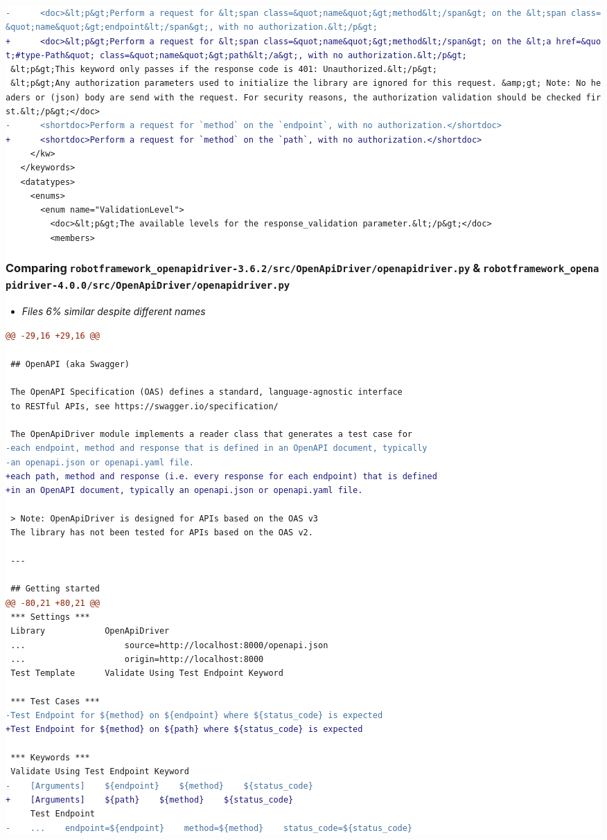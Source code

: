 ```diff
-      <doc>&lt;p&gt;Perform a request for &lt;span class=&quot;name&quot;&gt;method&lt;/span&gt; on the &lt;span class=&quot;name&quot;&gt;endpoint&lt;/span&gt;, with no authorization.&lt;/p&gt;
+      <doc>&lt;p&gt;Perform a request for &lt;span class=&quot;name&quot;&gt;method&lt;/span&gt; on the &lt;a href=&quot;#type-Path&quot; class=&quot;name&quot;&gt;path&lt;/a&gt;, with no authorization.&lt;/p&gt;
 &lt;p&gt;This keyword only passes if the response code is 401: Unauthorized.&lt;/p&gt;
 &lt;p&gt;Any authorization parameters used to initialize the library are ignored for this request. &amp;gt; Note: No headers or (json) body are send with the request. For security reasons, the authorization validation should be checked first.&lt;/p&gt;</doc>
-      <shortdoc>Perform a request for `method` on the `endpoint`, with no authorization.</shortdoc>
+      <shortdoc>Perform a request for `method` on the `path`, with no authorization.</shortdoc>
     </kw>
   </keywords>
   <datatypes>
     <enums>
       <enum name="ValidationLevel">
         <doc>&lt;p&gt;The available levels for the response_validation parameter.&lt;/p&gt;</doc>
         <members>
```

### Comparing `robotframework_openapidriver-3.6.2/src/OpenApiDriver/openapidriver.py` & `robotframework_openapidriver-4.0.0/src/OpenApiDriver/openapidriver.py`

 * *Files 6% similar despite different names*

```diff
@@ -29,16 +29,16 @@
 
 ## OpenAPI (aka Swagger)
 
 The OpenAPI Specification (OAS) defines a standard, language-agnostic interface
 to RESTful APIs, see https://swagger.io/specification/
 
 The OpenApiDriver module implements a reader class that generates a test case for
-each endpoint, method and response that is defined in an OpenAPI document, typically
-an openapi.json or openapi.yaml file.
+each path, method and response (i.e. every response for each endpoint) that is defined
+in an OpenAPI document, typically an openapi.json or openapi.yaml file.
 
 > Note: OpenApiDriver is designed for APIs based on the OAS v3
 The library has not been tested for APIs based on the OAS v2.
 
 ---
 
 ## Getting started
@@ -80,21 +80,21 @@
 *** Settings ***
 Library            OpenApiDriver
 ...                    source=http://localhost:8000/openapi.json
 ...                    origin=http://localhost:8000
 Test Template      Validate Using Test Endpoint Keyword
 
 *** Test Cases ***
-Test Endpoint for ${method} on ${endpoint} where ${status_code} is expected
+Test Endpoint for ${method} on ${path} where ${status_code} is expected
 
 *** Keywords ***
 Validate Using Test Endpoint Keyword
-    [Arguments]    ${endpoint}    ${method}    ${status_code}
+    [Arguments]    ${path}    ${method}    ${status_code}
     Test Endpoint
-    ...    endpoint=${endpoint}    method=${method}    status_code=${status_code}
```